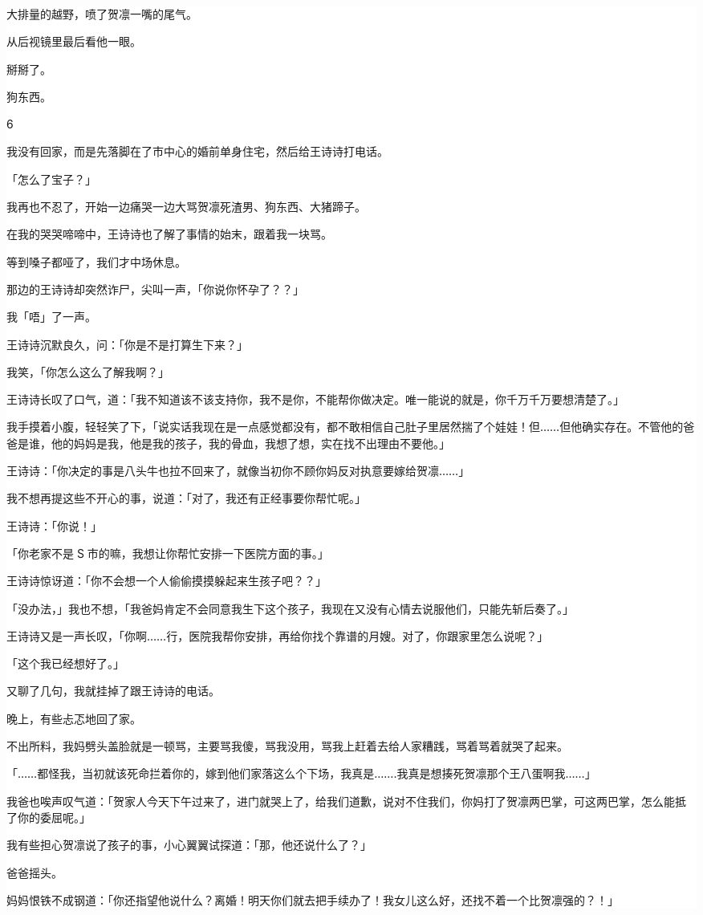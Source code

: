 大排量的越野，喷了贺凛一嘴的尾气。

从后视镜里最后看他一眼。

掰掰了。

狗东西。

6

我没有回家，而是先落脚在了市中心的婚前单身住宅，然后给王诗诗打电话。

「怎么了宝子？」

我再也不忍了，开始一边痛哭一边大骂贺凛死渣男、狗东西、大猪蹄子。

在我的哭哭啼啼中，王诗诗也了解了事情的始末，跟着我一块骂。

等到嗓子都哑了，我们才中场休息。

那边的王诗诗却突然诈尸，尖叫一声，「你说你怀孕了？？」

我「唔」了一声。

王诗诗沉默良久，问：「你是不是打算生下来？」

我笑，「你怎么这么了解我啊？」

王诗诗长叹了口气，道：「我不知道该不该支持你，我不是你，不能帮你做决定。唯一能说的就是，你千万千万要想清楚了。」

我手摸着小腹，轻轻笑了下，「说实话我现在是一点感觉都没有，都不敢相信自己肚子里居然揣了个娃娃！但……但他确实存在。不管他的爸爸是谁，他的妈妈是我，他是我的孩子，我的骨血，我想了想，实在找不出理由不要他。」

王诗诗：「你决定的事是八头牛也拉不回来了，就像当初你不顾你妈反对执意要嫁给贺凛……」

我不想再提这些不开心的事，说道：「对了，我还有正经事要你帮忙呢。」

王诗诗：「你说！」

「你老家不是 S 市的嘛，我想让你帮忙安排一下医院方面的事。」

王诗诗惊讶道：「你不会想一个人偷偷摸摸躲起来生孩子吧？？」

「没办法，」我也不想，「我爸妈肯定不会同意我生下这个孩子，我现在又没有心情去说服他们，只能先斩后奏了。」

王诗诗又是一声长叹，「你啊……行，医院我帮你安排，再给你找个靠谱的月嫂。对了，你跟家里怎么说呢？」

「这个我已经想好了。」

又聊了几句，我就挂掉了跟王诗诗的电话。

晚上，有些忐忑地回了家。

不出所料，我妈劈头盖脸就是一顿骂，主要骂我傻，骂我没用，骂我上赶着去给人家糟践，骂着骂着就哭了起来。

「……都怪我，当初就该死命拦着你的，嫁到他们家落这么个下场，我真是…….我真是想揍死贺凛那个王八蛋啊我……」

我爸也唉声叹气道：「贺家人今天下午过来了，进门就哭上了，给我们道歉，说对不住我们，你妈打了贺凛两巴掌，可这两巴掌，怎么能抵了你的委屈呢。」

我有些担心贺凛说了孩子的事，小心翼翼试探道：「那，他还说什么了？」

爸爸摇头。

妈妈恨铁不成钢道：「你还指望他说什么？离婚！明天你们就去把手续办了！我女儿这么好，还找不着一个比贺凛强的？！」
